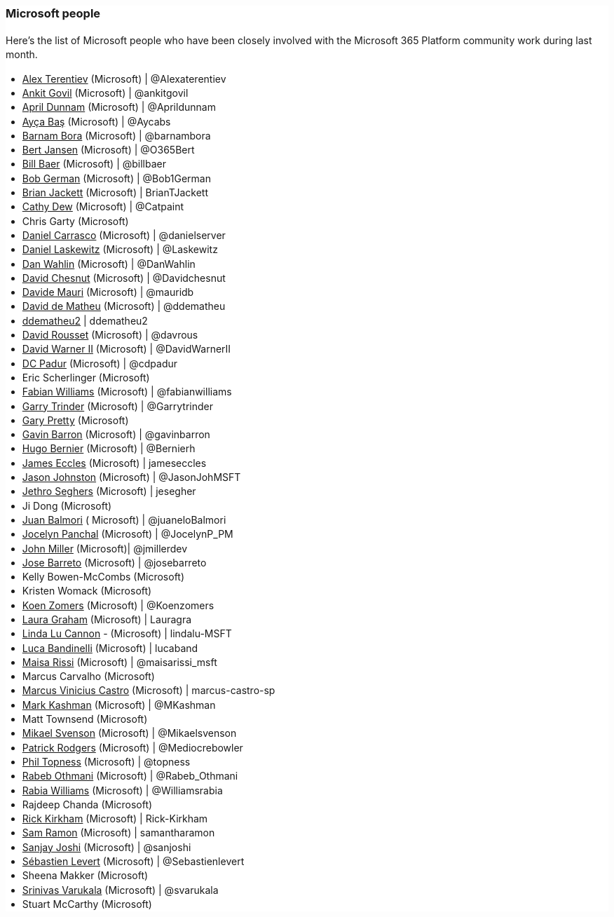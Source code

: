 ### Microsoft people

Here’s the list of Microsoft people who have been closely involved with the Microsoft 365 Platform community work during last month.

* [Alex Terentiev](https://twitter.com/alexaterentiev) (Microsoft) | @Alexaterentiev
* [Ankit Govil](https://twitter.com/ankitgovil) (Microsoft) | @ankitgovil
* [April Dunnam](https://twitter.com/aprildunnam) (Microsoft) | @Aprildunnam
* [Ayça Baş](https://twitter.com/aycabs) (Microsoft) | @Aycabs
* [Barnam Bora](https://twitter.com/barnambora) (Microsoft) | @barnambora
* [Bert Jansen](https://twitter.com/O365Bert) (Microsoft) | @O365Bert
* [Bill Baer](https://twitter.com/billbaer) (Microsoft) | @billbaer
* [Bob German](https://twitter.com/Bob1German) (Microsoft) | @Bob1German
* [Brian Jackett](https://twitter.com/BrianTJackett) (Microsoft) | BrianTJackett
* [Cathy Dew](https://twitter.com/catpaint1) (Microsoft) | @Catpaint
* Chris Garty (Microsoft) 
* [Daniel Carrasco](https://twitter.com/danielserver) (Microsoft) | @danielserver
* [Daniel Laskewitz](https://twitter.com/Laskewitz) (Microsoft) | @Laskewitz
* [Dan Wahlin](https://twitter.com/DanWahlin) (Microsoft) | @DanWahlin
* [David Chesnut](https://twitter.com/davidchesnut) (Microsoft) | @Davidchesnut
* [Davide Mauri](https://twitter.com/mauridb) (Microsoft) | @mauridb
* [David de Matheu](https://twitter.com/ddematheu) (Microsoft) | @ddematheu
* [ddematheu2](https://github.com/ddematheu2) | ddematheu2
* [David Rousset](https://twitter.com/davrous) (Microsoft) | @davrous 
* [David Warner II](https://twitter.com/DavidWarnerII) (Microsoft) | @DavidWarnerII
* [DC Padur](https://twitter.com/dcpadur) (Microsoft) | @cdpadur
* Eric Scherlinger (Microsoft)
* [Fabian Williams](https://twitter.com/fabianwilliams) (Microsoft) | @fabianwilliams
* [Garry Trinder](https://twitter.com/garrytrinder) (Microsoft) | @Garrytrinder
* [Gary Pretty](https://twitter.com/GaryPretty) (Microsoft)
* [Gavin Barron](https://twitter.com/gavinbarron) (Microsoft) | @gavinbarron
* [Hugo Bernier](https://twitter.com/bernierh) (Microsoft) | @Bernierh
* [James Eccles](https://github.com/jameseccles) (Microsoft) | jameseccles
* [Jason Johnston](https://twitter.com/JasonJohMSFT) (Microsoft) | @JasonJohMSFT
* [Jethro Seghers](https://github.com/jesegher) (Microsoft) | jesegher
* Ji Dong (Microsoft)
* [Juan Balmori](https://twitter.com/@juaneloBalmori) ( Microsoft) | @juaneloBalmori
* [Jocelyn Panchal](https://twitter.com/JocelynP_PM) (Microsoft) | @JocelynP_PM
* [John Miller](https://twitter.com/jmillerdev)  (Microsoft)| @jmillerdev
* [Jose Barreto](https://twitter.com/josebarreto) (Microsoft) | @josebarreto
* Kelly Bowen-McCombs (Microsoft)
* Kristen Womack (Microsoft)
* [Koen Zomers](https://twitter.com/koenzomers) (Microsoft) | @Koenzomers
* [Laura Graham](https://github.com/Lauragra) (Microsoft) | Lauragra
* [Linda Lu Cannon](https://github.com/lindalu-MSFT) - (Microsoft) | lindalu-MSFT
* [Luca Bandinelli](https://github.com/lucaband) (Microsoft) | lucaband
* [Maisa Rissi](https://twitter.com/maisarissi_msft) (Microsoft) | @maisarissi_msft
* Marcus Carvalho (Microsoft)  
* [Marcus Vinicius Castro](https://github.com/marcus-castro-sp) (Microsoft) | marcus-castro-sp
* [Mark Kashman](https://twitter.com/MKashman) (Microsoft) | @MKashman
* Matt Townsend (Microsoft) 
* [Mikael Svenson](https://twitter.com/mikaelsvenson) (Microsoft) | @Mikaelsvenson
* [Patrick Rodgers](https://twitter.com/mediocrebowler) (Microsoft) | @Mediocrebowler
* [Phil Topness](https://twitter.com/topness) (Microsoft) | @topness
* [Rabeb Othmani](https://twitter.com/Rabeb_Othmani) (Microsoft) | @Rabeb_Othmani
* [Rabia Williams](https://twitter.com/williamsrabia) (Microsoft) | @Williamsrabia
* Rajdeep Chanda (Microsoft)
* [Rick Kirkham](https://github.com/Rick-Kirkham) (Microsoft) | Rick-Kirkham
* [Sam Ramon](https://github.com/samantharamon) (Microsoft) | samantharamon
* [Sanjay Joshi](https://twitter.com/sanjoshi) (Microsoft) | @sanjoshi
* [Sébastien Levert](https://twitter.com/sebastienlevert) (Microsoft) | @Sebastienlevert
* Sheena Makker (Microsoft)
* [Srinivas Varukala](https://twitter.com/svarukala) (Microsoft) | @svarukala
* Stuart McCarthy (Microsoft) 